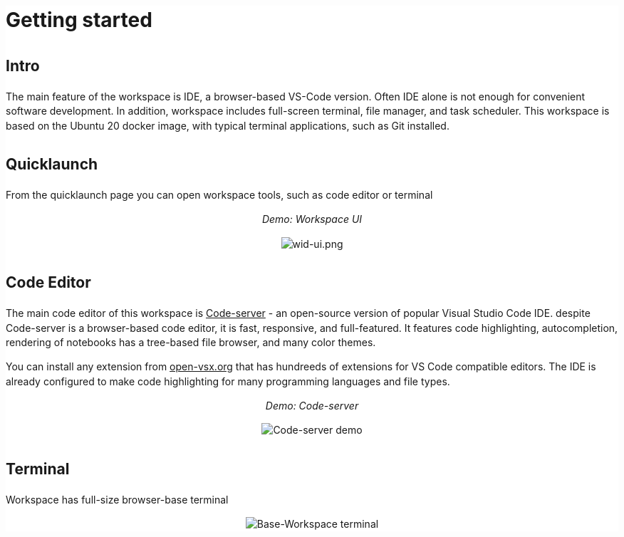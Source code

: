 # Getting started

## Intro

The main feature of the workspace is IDE, a browser-based VS-Code version. Often IDE alone is not enough for convenient software development. 
In addition, workspace includes full-screen terminal, file manager, and task scheduler. This workspace is based on the Ubuntu 20 docker image, 
with typical terminal applications, such as Git installed.

## Quicklaunch

From the quicklaunch page you can open workspace tools, such as code editor or terminal 

<div align="center" style="font-style: italic;">
    Demo: Workspace UI 
</div>

<p align="center">
  <img src="https://raw.githubusercontent.com/bluxmit/alnoda-workspaces/main/workspaces/ide-workspace/img/wid-ui.png" alt="wid-ui.png" width="750">
</p>

## Code Editor

The main code editor of this workspace is [Code-server](https://github.com/cdr/code-server) - an open-source version of popular Visual Studio Code IDE. 
despite Code-server is a browser-based code editor, it is fast, responsive, and full-featured. It features code highlighting, autocompletion, 
rendering of notebooks has a tree-based file browser, and many color themes.  

You can install any extension from [open-vsx.org](https://open-vsx.org/) that has hundreeds of extensions for VS Code compatible editors. 
The IDE is already configured to make code highlighting for many programming languages and file types.  

<div align="center" style="font-style: italic;">
    Demo: Code-server
</div>

<p align="center">
  <img src="https://raw.githubusercontent.com/bluxmit/alnoda-workspaces/main/workspaces/codeserver-workspace/img/codeserver-demo.gif" alt="Code-server demo" width="900">
</p>

## Terminal

Workspace has full-size browser-base terminal

<p align="center">
  <img src="https://raw.githubusercontent.com/bluxmit/alnoda-workspaces/main/workspaces/base-workspace/img/base-workspace-terminal.gif" alt="Base-Workspace terminal" width="750">
</p> 

